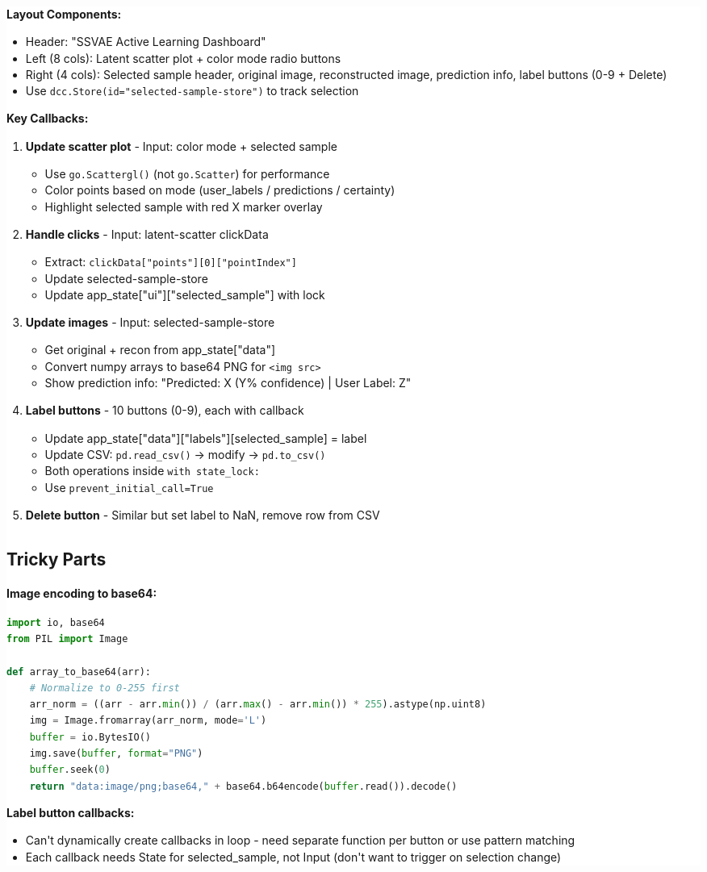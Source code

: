 **Layout Components:**
- Header: "SSVAE Active Learning Dashboard"
- Left (8 cols): Latent scatter plot + color mode radio buttons
- Right (4 cols): Selected sample header, original image, reconstructed image, prediction info, label buttons (0-9 + Delete)
- Use `dcc.Store(id="selected-sample-store")` to track selection

**Key Callbacks:**

1. **Update scatter plot** - Input: color mode + selected sample
   - Use `go.Scattergl()` (not `go.Scatter`) for performance
   - Color points based on mode (user_labels / predictions / certainty)
   - Highlight selected sample with red X marker overlay

2. **Handle clicks** - Input: latent-scatter clickData
   - Extract: `clickData["points"][0]["pointIndex"]`
   - Update selected-sample-store
   - Update app_state["ui"]["selected_sample"] with lock

3. **Update images** - Input: selected-sample-store
   - Get original + recon from app_state["data"]
   - Convert numpy arrays to base64 PNG for `<img src>`
   - Show prediction info: "Predicted: X (Y% confidence) | User Label: Z"

4. **Label buttons** - 10 buttons (0-9), each with callback
   - Update app_state["data"]["labels"][selected_sample] = label
   - Update CSV: `pd.read_csv()` → modify → `pd.to_csv()`
   - Both operations inside `with state_lock:`
   - Use `prevent_initial_call=True`

5. **Delete button** - Similar but set label to NaN, remove row from CSV

## Tricky Parts

**Image encoding to base64:**
````python
import io, base64
from PIL import Image

def array_to_base64(arr):
    # Normalize to 0-255 first
    arr_norm = ((arr - arr.min()) / (arr.max() - arr.min()) * 255).astype(np.uint8)
    img = Image.fromarray(arr_norm, mode='L')
    buffer = io.BytesIO()
    img.save(buffer, format="PNG")
    buffer.seek(0)
    return "data:image/png;base64," + base64.b64encode(buffer.read()).decode()
````

**Label button callbacks:**
- Can't dynamically create callbacks in loop - need separate function per button or use pattern matching
- Each callback needs State for selected_sample, not Input (don't want to trigger on selection change)
